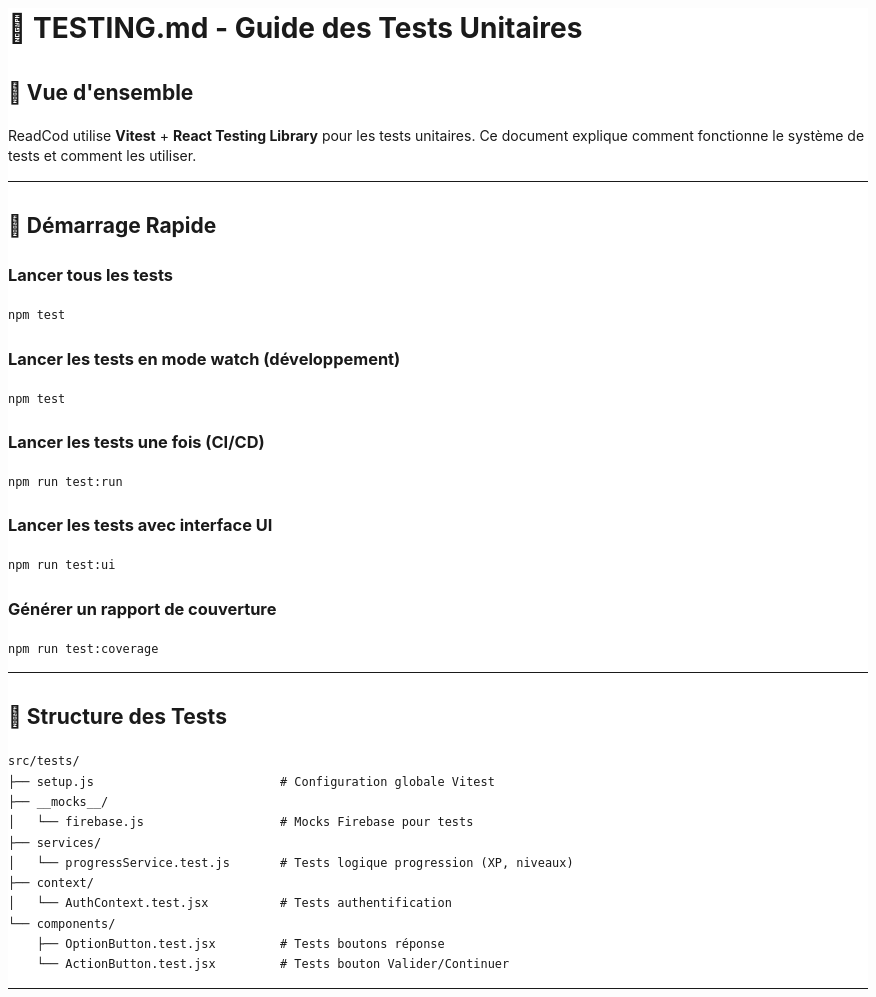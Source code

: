 # 🧪 TESTING.md - Guide des Tests Unitaires

## 📖 Vue d'ensemble

ReadCod utilise **Vitest** + **React Testing Library** pour les tests unitaires. Ce document explique comment fonctionne le système de tests et comment les utiliser.

---

## 🚀 Démarrage Rapide

### Lancer tous les tests
```bash
npm test
```

### Lancer les tests en mode watch (développement)
```bash
npm test
```

### Lancer les tests une fois (CI/CD)
```bash
npm run test:run
```

### Lancer les tests avec interface UI
```bash
npm run test:ui
```

### Générer un rapport de couverture
```bash
npm run test:coverage
```

---

## 📁 Structure des Tests

```
src/tests/
├── setup.js                          # Configuration globale Vitest
├── __mocks__/
│   └── firebase.js                   # Mocks Firebase pour tests
├── services/
│   └── progressService.test.js       # Tests logique progression (XP, niveaux)
├── context/
│   └── AuthContext.test.jsx          # Tests authentification
└── components/
    ├── OptionButton.test.jsx         # Tests boutons réponse
    └── ActionButton.test.jsx         # Tests bouton Valider/Continuer
```

---